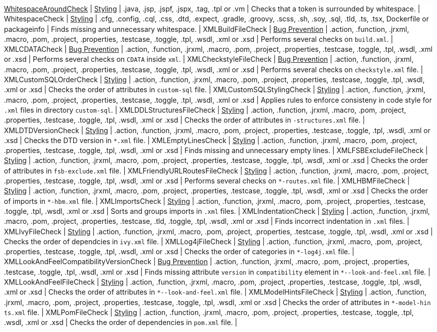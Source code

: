 [WhitespaceAroundCheck](https://checkstyle.sourceforge.io/config_whitespace.html#WhitespaceAround) | [Styling](styling_checks.markdown#styling-checks) | .java, .jsp, .jspf, .jspx, .tag, .tpl or .vm | Checks that a token is surrounded by whitespace. |
WhitespaceCheck | [Styling](styling_checks.markdown#styling-checks) | .cfg, .config, .cql, .css, .dtd, .expect, .gradle, .groovy, .scss, .sh, .soy, .sql, .tld, .ts, .tsx, Dockerfile or packageinfo | Finds missing and unnecessary whitespace. |
XMLBuildFileCheck | [Bug Prevention](bug_prevention_checks.markdown#bug-prevention-checks) | .action, .function, .jrxml, .macro, .pom, .project, .properties, .testcase, .toggle, .tpl, .wsdl, .xml or .xsd | Performs several checks on `build.xml`. |
XMLCDATACheck | [Bug Prevention](bug_prevention_checks.markdown#bug-prevention-checks) | .action, .function, .jrxml, .macro, .pom, .project, .properties, .testcase, .toggle, .tpl, .wsdl, .xml or .xsd | Performs several checks on `CDATA` inside `xml`. |
XMLCheckstyleFileCheck | [Bug Prevention](bug_prevention_checks.markdown#bug-prevention-checks) | .action, .function, .jrxml, .macro, .pom, .project, .properties, .testcase, .toggle, .tpl, .wsdl, .xml or .xsd | Performs several checks on `checkstyle.xml` file. |
XMLCustomSQLOrderCheck | [Styling](styling_checks.markdown#styling-checks) | .action, .function, .jrxml, .macro, .pom, .project, .properties, .testcase, .toggle, .tpl, .wsdl, .xml or .xsd | Checks the order of attributes in `custom-sql` file. |
XMLCustomSQLStylingCheck | [Styling](styling_checks.markdown#styling-checks) | .action, .function, .jrxml, .macro, .pom, .project, .properties, .testcase, .toggle, .tpl, .wsdl, .xml or .xsd | Applies rules to enforce consisteny in code style for `.xml` files in directory `custom-sql`. |
XMLDDLStructuresFileCheck | [Styling](styling_checks.markdown#styling-checks) | .action, .function, .jrxml, .macro, .pom, .project, .properties, .testcase, .toggle, .tpl, .wsdl, .xml or .xsd | Checks the order of attributes in `-structures.xml` file. |
XMLDTDVersionCheck | [Styling](styling_checks.markdown#styling-checks) | .action, .function, .jrxml, .macro, .pom, .project, .properties, .testcase, .toggle, .tpl, .wsdl, .xml or .xsd | Checks the DTD version in `*.xml` file. |
XMLEmptyLinesCheck | [Styling](styling_checks.markdown#styling-checks) | .action, .function, .jrxml, .macro, .pom, .project, .properties, .testcase, .toggle, .tpl, .wsdl, .xml or .xsd | Finds missing and unnecessary empty lines. |
XMLFSBExcludeFileCheck | [Styling](styling_checks.markdown#styling-checks) | .action, .function, .jrxml, .macro, .pom, .project, .properties, .testcase, .toggle, .tpl, .wsdl, .xml or .xsd | Checks the order of attributes in `fsb-exclude.xml` file. |
XMLFriendlyURLRoutesFileCheck | [Styling](styling_checks.markdown#styling-checks) | .action, .function, .jrxml, .macro, .pom, .project, .properties, .testcase, .toggle, .tpl, .wsdl, .xml or .xsd | Performs several checks on `*-routes.xml` file. |
XMLHBMFileCheck | [Styling](styling_checks.markdown#styling-checks) | .action, .function, .jrxml, .macro, .pom, .project, .properties, .testcase, .toggle, .tpl, .wsdl, .xml or .xsd | Checks the order of imports in `*-hbm.xml` file. |
XMLImportsCheck | [Styling](styling_checks.markdown#styling-checks) | .action, .function, .jrxml, .macro, .pom, .project, .properties, .testcase, .toggle, .tpl, .wsdl, .xml or .xsd | Sorts and groups imports in `.xml` files. |
XMLIndentationCheck | [Styling](styling_checks.markdown#styling-checks) | .action, .function, .jrxml, .macro, .pom, .project, .properties, .testcase, .tld, .toggle, .tpl, .wsdl, .xml or .xsd | Finds incorrect indentation in `.xml` files. |
XMLIvyFileCheck | [Styling](styling_checks.markdown#styling-checks) | .action, .function, .jrxml, .macro, .pom, .project, .properties, .testcase, .toggle, .tpl, .wsdl, .xml or .xsd | Checks the order of dependcies in `ivy.xml` file. |
XMLLog4jFileCheck | [Styling](styling_checks.markdown#styling-checks) | .action, .function, .jrxml, .macro, .pom, .project, .properties, .testcase, .toggle, .tpl, .wsdl, .xml or .xsd | Checks the order of categories in `*-log4j.xml` file. |
XMLLookAndFeelCompatibilityVersionCheck | [Bug Prevention](bug_prevention_checks.markdown#bug-prevention-checks) | .action, .function, .jrxml, .macro, .pom, .project, .properties, .testcase, .toggle, .tpl, .wsdl, .xml or .xsd | Finds missing attribute `version` in `compatibility` element in `*--look-and-feel.xml` file. |
XMLLookAndFeelFileCheck | [Styling](styling_checks.markdown#styling-checks) | .action, .function, .jrxml, .macro, .pom, .project, .properties, .testcase, .toggle, .tpl, .wsdl, .xml or .xsd | Checks the order of attributes in `*--look-and-feel.xml` file. |
XMLModelHintsFileCheck | [Styling](styling_checks.markdown#styling-checks) | .action, .function, .jrxml, .macro, .pom, .project, .properties, .testcase, .toggle, .tpl, .wsdl, .xml or .xsd | Checks the order of attributes in `*-model-hints.xml` file. |
XMLPomFileCheck | [Styling](styling_checks.markdown#styling-checks) | .action, .function, .jrxml, .macro, .pom, .project, .properties, .testcase, .toggle, .tpl, .wsdl, .xml or .xsd | Checks the order of dependencies in `pom.xml` file. |